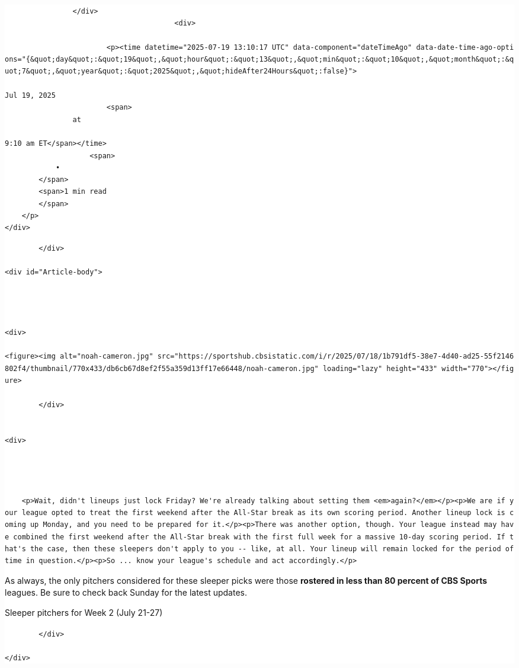                     </div>
                                            <div>
                                                                                    
                            <p><time datetime="2025-07-19 13:10:17 UTC" data-component="dateTimeAgo" data-date-time-ago-options="{&quot;day&quot;:&quot;19&quot;,&quot;hour&quot;:&quot;13&quot;,&quot;min&quot;:&quot;10&quot;,&quot;month&quot;:&quot;7&quot;,&quot;year&quot;:&quot;2025&quot;,&quot;hideAfter24Hours&quot;:false}">
                    
    Jul 19, 2025
                            <span>
                    at
                            
    9:10 am ET</span></time>
                        <span>
                •
            </span>
            <span>1 min read
            </span>
        </p>
    </div>
</div>

            </div>

    <div id="Article-body">
        
    
        
                
    <div>
                            
    <figure><img alt="noah-cameron.jpg" src="https://sportshub.cbsistatic.com/i/r/2025/07/18/1b791df5-38e7-4d40-ad25-55f2146802f4/thumbnail/770x433/db6cb67d8ef2f55a359d13ff17e66448/noah-cameron.jpg" loading="lazy" height="433" width="770"></figure>
        
            </div>

    
    <div>
        
        
                            
                
        <p>Wait, didn't lineups just lock Friday? We're already talking about setting them <em>again?</em></p><p>We are if your league opted to treat the first weekend after the All-Star break as its own scoring period. Another lineup lock is coming up Monday, and you need to be prepared for it.</p><p>There was another option, though. Your league instead may have combined the first weekend after the All-Star break with the first full week for a massive 10-day scoring period. If that's the case, then these sleepers don't apply to you -- like, at all. Your lineup will remain locked for the period of time in question.</p><p>So ... know your league's schedule and act accordingly.</p>
        

<p>As always, the only pitchers considered for these sleeper picks were those&nbsp;<strong>rostered in less than 80 percent of CBS Sports</strong> leagues. Be sure to check back Sunday for the latest updates.</p><div><p>Sleeper pitchers for Week 2 (July 21-27)</p></div>


        
            </div>

    </div>
</article>
        </div>

